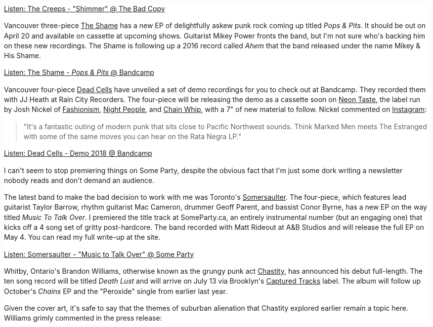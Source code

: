 [Listen: The Creeps - "Shimmer" @ The Bad Copy](https://thebadcopy.com/news/stream/the-creeps-premieres-new-song-shimmer/ "#")

Vancouver three-piece [The Shame](https://the0shame.bandcamp.com) has a new EP of delightfully askew punk rock coming up titled *Pops & Pits*. It should be out on April 20 and available on cassette at upcoming shows. Guitarist Mikey Power fronts the band, but I'm not sure who's backing him on these new recordings. The Shame is following up a 2016 record called *Ahem* that the band released under the name Mikey & His Shame.

<iframe style="border: 0; width: 100%; height: 120px;" src="https://bandcamp.com/EmbeddedPlayer/album=1029333927/size=large/bgcol=ffffff/linkcol=0687f5/tracklist=false/artwork=small/transparent=true/" seamless><a href="http://the0shame.bandcamp.com/album/pops-pits">Pops &amp; Pits by The Shame</a></iframe>

[Listen: The Shame - *Pops & Pits* @ Bandcamp](https://the0shame.bandcamp.com/album/pops-pits "#")

Vancouver four-piece [Dead Cells](http://deadcells.bandcamp.com) have unveiled a set of demo recordings for you to check out at Bandcamp. They recorded them with JJ Heath at Rain City Recorders. The four-piece will be releasing the demo as a cassette soon on [Neon Taste](https://neontasterecords.bandcamp.com/), the label run by Josh Nickel of [Fashionism](https://fashionism.bandcamp.com/), [Night People](https://nightpeoplepunk.bandcamp.com/), and [Chain Whip](https://chainwhip.bandcamp.com/), with a 7" of new material to follow. Nickel commented on [Instagram](https://www.instagram.com/p/Bhh2R5olCdx/?igref=ogexp&utm_source=fb_www_attr):

> "It's a fantastic outing of modern punk that sits close to Pacific Northwest sounds. Think Marked Men meets The Estranged with some of the same moves you can hear on the Rata Negra LP."

<iframe style="border: 0; width: 100%; height: 120px;" src="https://bandcamp.com/EmbeddedPlayer/album=3474094549/size=large/bgcol=ffffff/linkcol=0687f5/tracklist=false/artwork=small/transparent=true/" seamless><a href="http://deadcells.bandcamp.com/album/demo-2018">Demo 2018 by Dead Cells</a></iframe>

[Listen: Dead Cells - Demo 2018 @ Bandcamp](http://deadcells.bandcamp.com/album/demo-2018 "#")

I can't seem to stop premiering things on Some Party, despite the obvious fact that I'm just some dork writing a newsletter nobody reads and don't demand an audience.

The latest band to make the bad decision to work with me was Toronto's [Somersaulter](https://somersaulter.bandcamp.com). The four-piece, which features lead guitarist Taylor Barrow, rhythm guitarist  Mac Cameron, drummer Geoff Parent, and bassist Conor Byrne, has a new EP on the way titled *Music To Talk Over*. I premiered the title track at SomeParty.ca, an entirely instrumental number (but an engaging one) that kicks off a 4 song set of gritty post-hardcore. The band recorded with Matt Rideout at A&B Studios and will release the full EP on May 4. You can read my full write-up at the site.

<iframe width="560" height="315" src="https://www.youtube.com/embed/AQOn5FK5oSU" frameborder="0" allow="autoplay; encrypted-media" allowfullscreen></iframe>

[Listen: Somersaulter - "Music to Talk Over" @ Some Party](https://www.someparty.ca/premieres/somersaulter-music-to-talk-over/ "#")

Whitby, Ontario's Brandon Williams, otherwise known as the grungy punk act [Chastity](https://chastitysongs.bandcamp.com), has announced his debut full-length. The ten song record will be titled *Death Lust* and will arrive on July 13 via Brooklyn's [Captured Tracks](http://www.capturedtracks.com/) label. The album will follow up October's *Chains* EP and the "Peroxide" single from earlier last year.

Given the cover art, it's safe to say that the themes of suburban alienation that Chastity explored earlier remain a topic here. Williams grimly commented in the press release:
